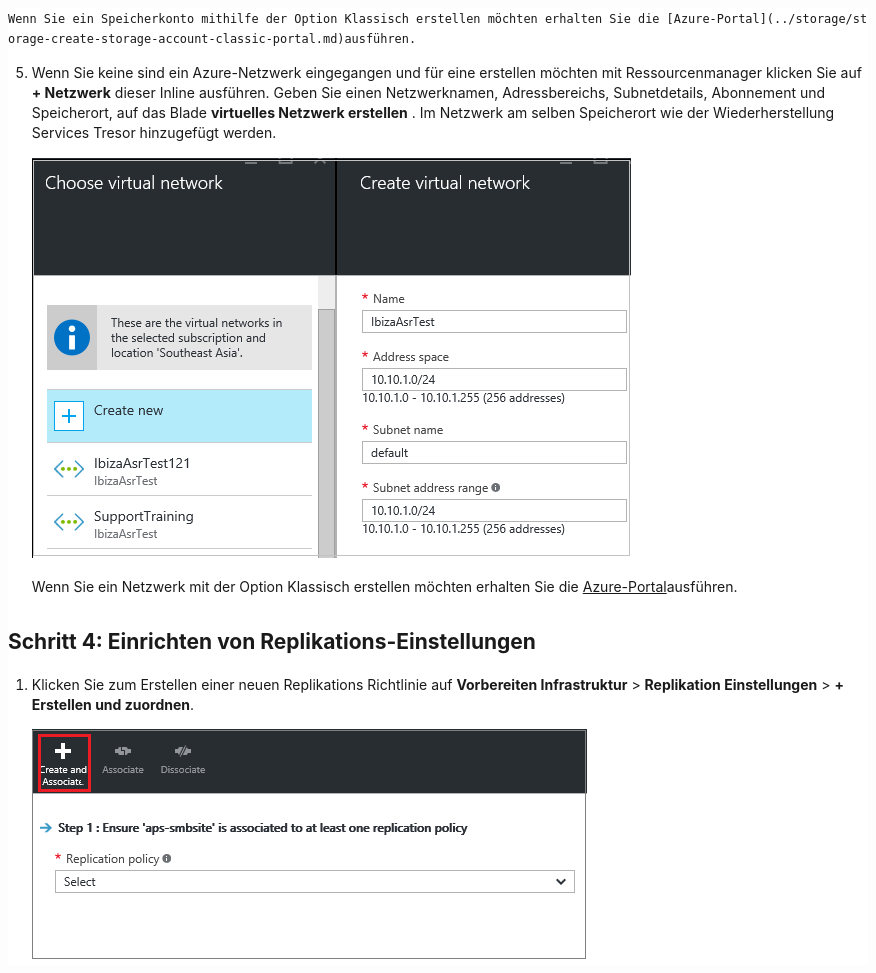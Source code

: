     Wenn Sie ein Speicherkonto mithilfe der Option Klassisch erstellen möchten erhalten Sie die [Azure-Portal](../storage/storage-create-storage-account-classic-portal.md)ausführen.

5.  Wenn Sie keine sind ein Azure-Netzwerk eingegangen und für eine erstellen möchten mit Ressourcenmanager klicken Sie auf **+ Netzwerk** dieser Inline ausführen. Geben Sie einen Netzwerknamen, Adressbereichs, Subnetdetails, Abonnement und Speicherort, auf das Blade **virtuelles Netzwerk erstellen** . Im Netzwerk am selben Speicherort wie der Wiederherstellung Services Tresor hinzugefügt werden.

    ![Netzwerk](./media/site-recovery-hyper-v-site-to-azure/gs-createnetwork.png)

    Wenn Sie ein Netzwerk mit der Option Klassisch erstellen möchten erhalten Sie die [Azure-Portal](../virtual-network/virtual-networks-create-vnet-classic-pportal.md)ausführen.


## <a name="step-4-set-up-replication-settings"></a>Schritt 4: Einrichten von Replikations-Einstellungen

1. Klicken Sie zum Erstellen einer neuen Replikations Richtlinie auf **Vorbereiten Infrastruktur** > **Replikation Einstellungen** > **+ Erstellen und zuordnen**.

    ![Netzwerk](./media/site-recovery-hyper-v-site-to-azure/gs-replication.png)
